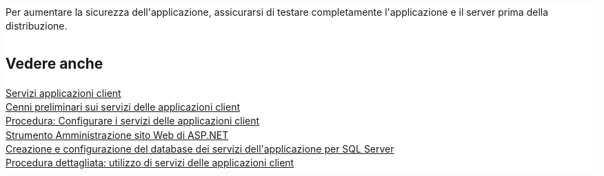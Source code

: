  Per aumentare la sicurezza dell'applicazione, assicurarsi di testare completamente l'applicazione e il server prima della distribuzione.  
  
## <a name="see-also"></a>Vedere anche  
 [Servizi applicazioni client](../../../docs/framework/common-client-technologies/client-application-services.md)  
 [Cenni preliminari sui servizi delle applicazioni client](../../../docs/framework/common-client-technologies/client-application-services-overview.md)  
 [Procedura: Configurare i servizi delle applicazioni client](../../../docs/framework/common-client-technologies/how-to-configure-client-application-services.md)  
 [Strumento Amministrazione sito Web di ASP.NET](http://msdn.microsoft.com/library/100ddd8b-7d11-4df9-91ef-0bbbe92e5aec)  
 [Creazione e configurazione del database dei servizi dell'applicazione per SQL Server](http://msdn.microsoft.com/library/ab894e83-7e2f-4af8-a116-b1bff8f815b2)  
 [Procedura dettagliata: utilizzo di servizi delle applicazioni client](http://msdn.microsoft.com/library/f3f394f0-20d6-4361-aa8f-4b21bf4933eb)
